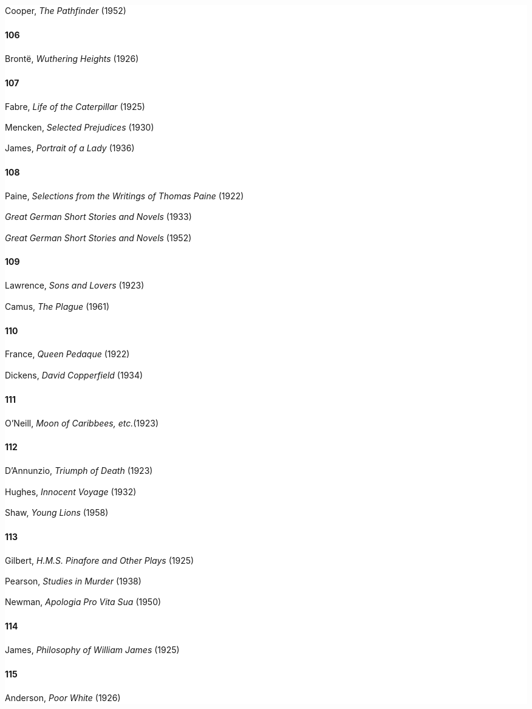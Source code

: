 Cooper, *The Pathfinder* (1952)  

#### 106

Brontë, *Wuthering Heights* (1926)  

#### 107

Fabre, *Life of the Caterpillar* (1925)  

Mencken, *Selected Prejudices* (1930)  

James, *Portrait of a Lady* (1936)  

#### 108

Paine, *Selections from the Writings of Thomas Paine* (1922)  

*Great German Short Stories and Novels* (1933)  

*Great German Short Stories and Novels* (1952)  

#### 109

Lawrence, *Sons and Lovers* (1923)  

Camus, *The Plague* (1961)  

#### 110

France, *Queen Pedaque* (1922)  

Dickens, *David Copperfield* (1934)  

#### 111

O’Neill, *Moon of Caribbees, etc.*(1923)  

#### 112

D’Annunzio, *Triumph of Death* (1923)  

Hughes, *Innocent Voyage* (1932)  

Shaw, *Young Lions* (1958)  

#### 113

Gilbert, *H.M.S. Pinafore and Other Plays* (1925)  

Pearson, *Studies in Murder* (1938)  

Newman, *Apologia Pro Vita Sua* (1950)  

#### 114

James, *Philosophy of William James* (1925)  

#### 115

Anderson, *Poor White* (1926)  

